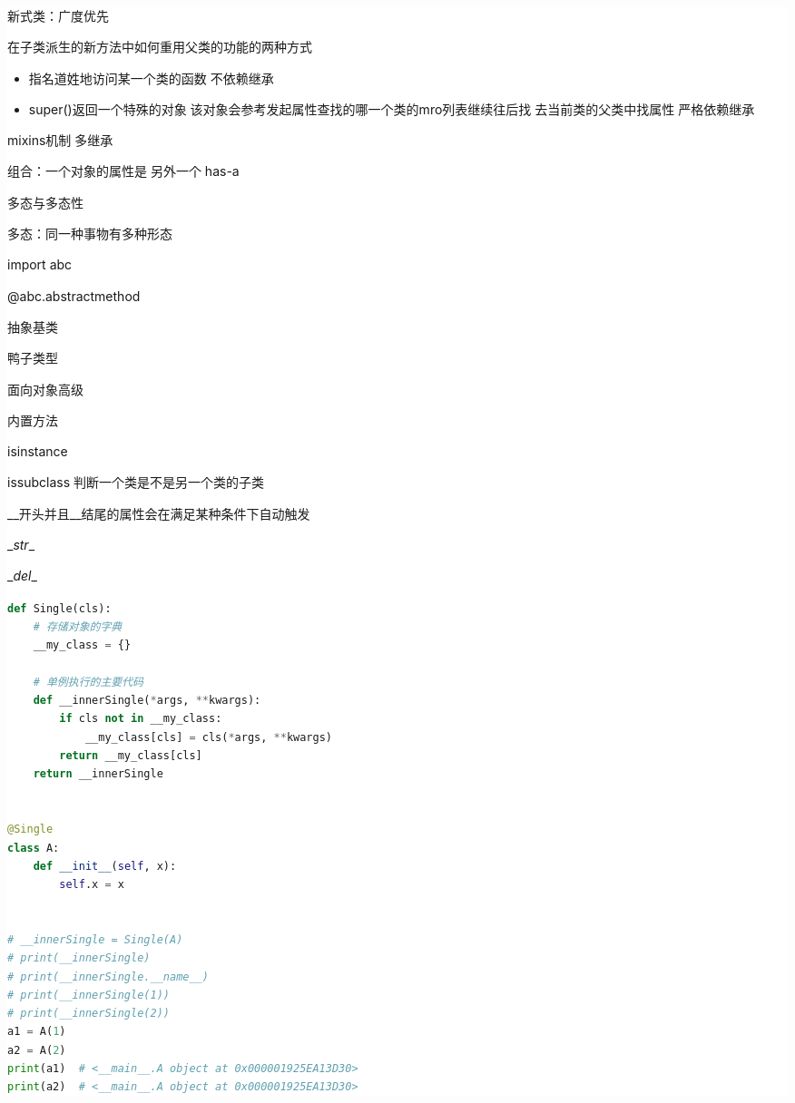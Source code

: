 新式类：广度优先

在子类派生的新方法中如何重用父类的功能的两种方式

* 指名道姓地访问某一个类的函数 不依赖继承

* super()返回一个特殊的对象 该对象会参考发起属性查找的哪一个类的mro列表继续往后找 去当前类的父类中找属性 严格依赖继承

mixins机制  多继承

组合：一个对象的属性是 另外一个 has-a

多态与多态性

多态：同一种事物有多种形态

import abc

@abc.abstractmethod

抽象基类  

鸭子类型

面向对象高级

内置方法

isinstance  

issubclass  判断一个类是不是另一个类的子类

\__开头并且__结尾的属性会在满足某种条件下自动触发

\__str__

\__del__

```Python
def Single(cls):
    # 存储对象的字典
    __my_class = {}

    # 单例执行的主要代码
    def __innerSingle(*args, **kwargs):
        if cls not in __my_class:
            __my_class[cls] = cls(*args, **kwargs)
        return __my_class[cls]
    return __innerSingle


@Single
class A:
    def __init__(self, x):
        self.x = x


# __innerSingle = Single(A)
# print(__innerSingle)
# print(__innerSingle.__name__)
# print(__innerSingle(1))
# print(__innerSingle(2))
a1 = A(1)
a2 = A(2)
print(a1)  # <__main__.A object at 0x000001925EA13D30>
print(a2)  # <__main__.A object at 0x000001925EA13D30>
```
